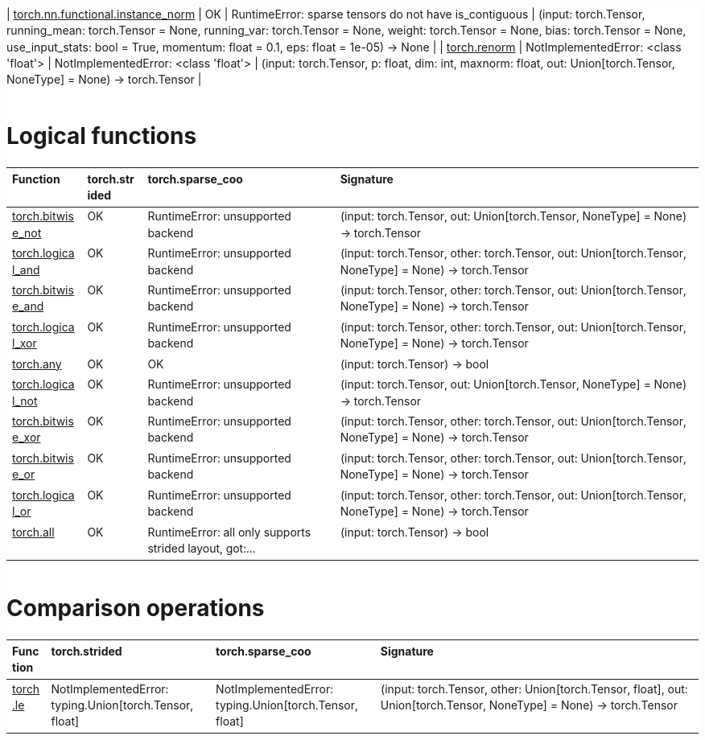 | <a href="https://pytorch.org/docs/stable/nn.functional.html#torch.nn.functional.instance_norm">torch.nn.functional.instance_norm</a>             | OK                                                             | RuntimeError: sparse tensors do not have is_contiguous         | (input: torch.Tensor, running_mean: torch.Tensor = None, running_var: torch.Tensor = None, weight: torch.Tensor = None, bias: torch.Tensor = None, use_input_stats: bool = True, momentum: float = 0.1, eps: float = 1e-05) -> None |
| <a href="https://pytorch.org/docs/master/generated/torch.renorm.html">torch.renorm</a>                                                           | NotImplementedError: <class 'float'>                           | NotImplementedError: <class 'float'>                           | (input: torch.Tensor, p: float, dim: int, maxnorm: float, out: Union[torch.Tensor, NoneType] = None) -> torch.Tensor                                                                                                                |



# Logical functions

|                                             Function                                             | torch.strided |                    torch.sparse_coo                     |                                               Signature                                               |
| :----------------------------------------------------------------------------------------------- | :------------ | :------------------------------------------------------ | :---------------------------------------------------------------------------------------------------- |
| <a href="https://pytorch.org/docs/master/generated/torch.bitwise_not.html">torch.bitwise_not</a> | OK            | RuntimeError: unsupported backend                       | (input: torch.Tensor, out: Union[torch.Tensor, NoneType] = None) -> torch.Tensor                      |
| <a href="https://pytorch.org/docs/master/generated/torch.logical_and.html">torch.logical_and</a> | OK            | RuntimeError: unsupported backend                       | (input: torch.Tensor, other: torch.Tensor, out: Union[torch.Tensor, NoneType] = None) -> torch.Tensor |
| <a href="https://pytorch.org/docs/master/generated/torch.bitwise_and.html">torch.bitwise_and</a> | OK            | RuntimeError: unsupported backend                       | (input: torch.Tensor, other: torch.Tensor, out: Union[torch.Tensor, NoneType] = None) -> torch.Tensor |
| <a href="https://pytorch.org/docs/master/generated/torch.logical_xor.html">torch.logical_xor</a> | OK            | RuntimeError: unsupported backend                       | (input: torch.Tensor, other: torch.Tensor, out: Union[torch.Tensor, NoneType] = None) -> torch.Tensor |
| <a href="https://pytorch.org/docs/master/generated/torch.any.html">torch.any</a>                 | OK            | OK                                                      | (input: torch.Tensor) -> bool                                                                         |
| <a href="https://pytorch.org/docs/master/generated/torch.logical_not.html">torch.logical_not</a> | OK            | RuntimeError: unsupported backend                       | (input: torch.Tensor, out: Union[torch.Tensor, NoneType] = None) -> torch.Tensor                      |
| <a href="https://pytorch.org/docs/master/generated/torch.bitwise_xor.html">torch.bitwise_xor</a> | OK            | RuntimeError: unsupported backend                       | (input: torch.Tensor, other: torch.Tensor, out: Union[torch.Tensor, NoneType] = None) -> torch.Tensor |
| <a href="https://pytorch.org/docs/master/generated/torch.bitwise_or.html">torch.bitwise_or</a>   | OK            | RuntimeError: unsupported backend                       | (input: torch.Tensor, other: torch.Tensor, out: Union[torch.Tensor, NoneType] = None) -> torch.Tensor |
| <a href="https://pytorch.org/docs/master/generated/torch.logical_or.html">torch.logical_or</a>   | OK            | RuntimeError: unsupported backend                       | (input: torch.Tensor, other: torch.Tensor, out: Union[torch.Tensor, NoneType] = None) -> torch.Tensor |
| <a href="https://pytorch.org/docs/master/generated/torch.all.html">torch.all</a>                 | OK            | RuntimeError: all only supports strided layout, got:... | (input: torch.Tensor) -> bool                                                                         |



# Comparison operations

|                                               Function                                               |                        torch.strided                        |                      torch.sparse_coo                       |                                                                                                         Signature                                                                                                         |
| :--------------------------------------------------------------------------------------------------- | :---------------------------------------------------------- | :---------------------------------------------------------- | :------------------------------------------------------------------------------------------------------------------------------------------------------------------------------------------------------------------------ |
| <a href="https://pytorch.org/docs/master/generated/torch.le.html">torch.le</a>                       | NotImplementedError: typing.Union[torch.Tensor, float]      | NotImplementedError: typing.Union[torch.Tensor, float]      | (input: torch.Tensor, other: Union[torch.Tensor, float], out: Union[torch.Tensor, NoneType] = None) -> torch.Tensor                                                                                                       |
